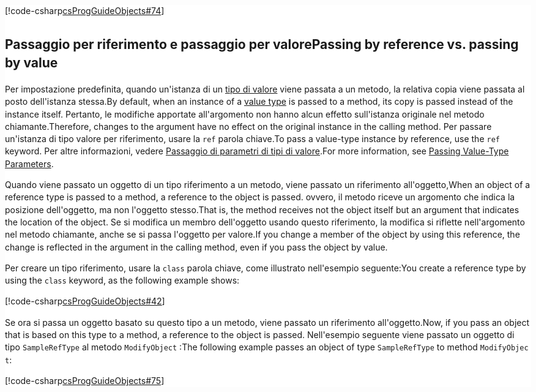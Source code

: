 [!code-csharp[csProgGuideObjects#74](~/samples/snippets/csharp/VS_Snippets_VBCSharp/csProgGuideObjects/CS/Objects.cs#74)]

## <a name="passing-by-reference-vs-passing-by-value"></a><span data-ttu-id="94d5d-129">Passaggio per riferimento e passaggio per valore</span><span class="sxs-lookup"><span data-stu-id="94d5d-129">Passing by reference vs. passing by value</span></span>

<span data-ttu-id="94d5d-130">Per impostazione predefinita, quando un'istanza di un [tipo di valore](../../language-reference/builtin-types/value-types.md) viene passata a un metodo, la relativa copia viene passata al posto dell'istanza stessa.</span><span class="sxs-lookup"><span data-stu-id="94d5d-130">By default, when an instance of a [value type](../../language-reference/builtin-types/value-types.md) is passed to a method, its copy is passed instead of the instance itself.</span></span> <span data-ttu-id="94d5d-131">Pertanto, le modifiche apportate all'argomento non hanno alcun effetto sull'istanza originale nel metodo chiamante.</span><span class="sxs-lookup"><span data-stu-id="94d5d-131">Therefore, changes to the argument have no effect on the original instance in the calling method.</span></span> <span data-ttu-id="94d5d-132">Per passare un'istanza di tipo valore per riferimento, usare la `ref` parola chiave.</span><span class="sxs-lookup"><span data-stu-id="94d5d-132">To pass a value-type instance by reference, use the `ref` keyword.</span></span> <span data-ttu-id="94d5d-133">Per altre informazioni, vedere [Passaggio di parametri di tipi di valore](./passing-value-type-parameters.md).</span><span class="sxs-lookup"><span data-stu-id="94d5d-133">For more information, see [Passing Value-Type Parameters](./passing-value-type-parameters.md).</span></span>

<span data-ttu-id="94d5d-134">Quando viene passato un oggetto di un tipo riferimento a un metodo, viene passato un riferimento all'oggetto,</span><span class="sxs-lookup"><span data-stu-id="94d5d-134">When an object of a reference type is passed to a method, a reference to the object is passed.</span></span> <span data-ttu-id="94d5d-135">ovvero, il metodo riceve un argomento che indica la posizione dell'oggetto, ma non l'oggetto stesso.</span><span class="sxs-lookup"><span data-stu-id="94d5d-135">That is, the method receives not the object itself but an argument that indicates the location of the object.</span></span> <span data-ttu-id="94d5d-136">Se si modifica un membro dell'oggetto usando questo riferimento, la modifica si riflette nell'argomento nel metodo chiamante, anche se si passa l'oggetto per valore.</span><span class="sxs-lookup"><span data-stu-id="94d5d-136">If you change a member of the object by using this reference, the change is reflected in the argument in the calling method, even if you pass the object by value.</span></span>

<span data-ttu-id="94d5d-137">Per creare un tipo riferimento, usare la `class` parola chiave, come illustrato nell'esempio seguente:</span><span class="sxs-lookup"><span data-stu-id="94d5d-137">You create a reference type by using the `class` keyword, as the following example shows:</span></span>

[!code-csharp[csProgGuideObjects#42](~/samples/snippets/csharp/VS_Snippets_VBCSharp/csProgGuideObjects/CS/Objects.cs#42)]

<span data-ttu-id="94d5d-138">Se ora si passa un oggetto basato su questo tipo a un metodo, viene passato un riferimento all'oggetto.</span><span class="sxs-lookup"><span data-stu-id="94d5d-138">Now, if you pass an object that is based on this type to a method, a reference to the object is passed.</span></span> <span data-ttu-id="94d5d-139">Nell'esempio seguente viene passato un oggetto di tipo `SampleRefType` al metodo `ModifyObject` :</span><span class="sxs-lookup"><span data-stu-id="94d5d-139">The following example passes an object of type `SampleRefType` to method `ModifyObject`:</span></span>

[!code-csharp[csProgGuideObjects#75](~/samples/snippets/csharp/VS_Snippets_VBCSharp/csProgGuideObjects/CS/Objects.cs#75)]
